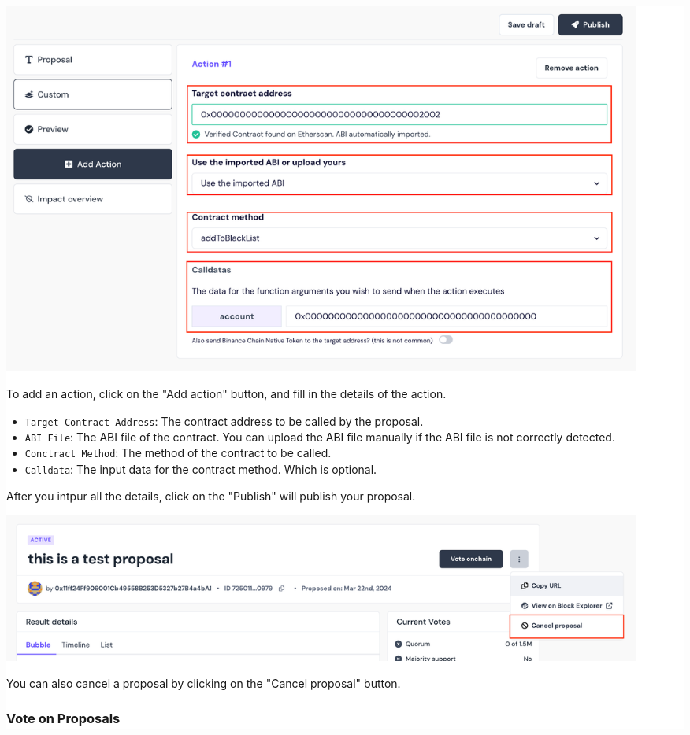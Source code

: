 <img src="../img/gov/tally5.png" width="800"/>

To add an action, click on the "Add action" button, and fill in the details of the action.

- `Target Contract Address`: The contract address to be called by the proposal.
- `ABI File`: The ABI file of the contract. You can upload the ABI file manually if the ABI file is not correctly
  detected.
- `Conctract Method`: The method of the contract to be called.
- `Calldata`: The input data for the contract method. Which is optional.

After you intpur all the details, click on the "Publish" will publish your proposal.

<img src="../img/gov/tally6.png" width="800"/>

You can also cancel a proposal by clicking on the "Cancel proposal" button.

### Vote on Proposals
